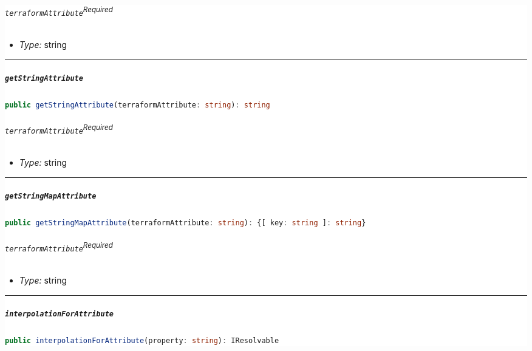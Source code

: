 ###### `terraformAttribute`<sup>Required</sup> <a name="terraformAttribute" id="@cdktf/provider-pagerduty.eventOrchestrationServiceCacheVariable.EventOrchestrationServiceCacheVariableConfigurationOutputReference.getNumberMapAttribute.parameter.terraformAttribute"></a>

- *Type:* string

---

##### `getStringAttribute` <a name="getStringAttribute" id="@cdktf/provider-pagerduty.eventOrchestrationServiceCacheVariable.EventOrchestrationServiceCacheVariableConfigurationOutputReference.getStringAttribute"></a>

```typescript
public getStringAttribute(terraformAttribute: string): string
```

###### `terraformAttribute`<sup>Required</sup> <a name="terraformAttribute" id="@cdktf/provider-pagerduty.eventOrchestrationServiceCacheVariable.EventOrchestrationServiceCacheVariableConfigurationOutputReference.getStringAttribute.parameter.terraformAttribute"></a>

- *Type:* string

---

##### `getStringMapAttribute` <a name="getStringMapAttribute" id="@cdktf/provider-pagerduty.eventOrchestrationServiceCacheVariable.EventOrchestrationServiceCacheVariableConfigurationOutputReference.getStringMapAttribute"></a>

```typescript
public getStringMapAttribute(terraformAttribute: string): {[ key: string ]: string}
```

###### `terraformAttribute`<sup>Required</sup> <a name="terraformAttribute" id="@cdktf/provider-pagerduty.eventOrchestrationServiceCacheVariable.EventOrchestrationServiceCacheVariableConfigurationOutputReference.getStringMapAttribute.parameter.terraformAttribute"></a>

- *Type:* string

---

##### `interpolationForAttribute` <a name="interpolationForAttribute" id="@cdktf/provider-pagerduty.eventOrchestrationServiceCacheVariable.EventOrchestrationServiceCacheVariableConfigurationOutputReference.interpolationForAttribute"></a>

```typescript
public interpolationForAttribute(property: string): IResolvable
```

